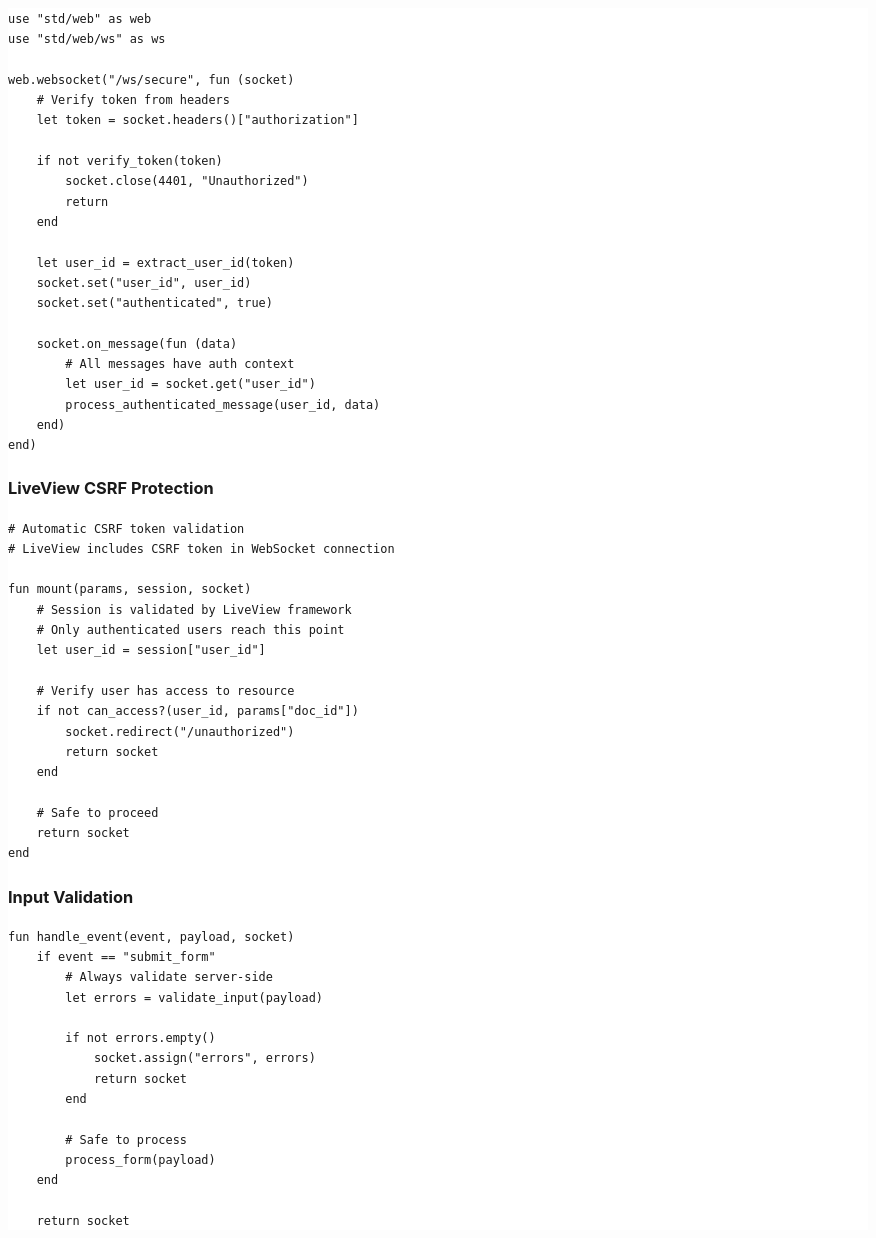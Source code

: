 ```quest
use "std/web" as web
use "std/web/ws" as ws

web.websocket("/ws/secure", fun (socket)
    # Verify token from headers
    let token = socket.headers()["authorization"]

    if not verify_token(token)
        socket.close(4401, "Unauthorized")
        return
    end

    let user_id = extract_user_id(token)
    socket.set("user_id", user_id)
    socket.set("authenticated", true)

    socket.on_message(fun (data)
        # All messages have auth context
        let user_id = socket.get("user_id")
        process_authenticated_message(user_id, data)
    end)
end)
```

### LiveView CSRF Protection

```quest
# Automatic CSRF token validation
# LiveView includes CSRF token in WebSocket connection

fun mount(params, session, socket)
    # Session is validated by LiveView framework
    # Only authenticated users reach this point
    let user_id = session["user_id"]

    # Verify user has access to resource
    if not can_access?(user_id, params["doc_id"])
        socket.redirect("/unauthorized")
        return socket
    end

    # Safe to proceed
    return socket
end
```

### Input Validation

```quest
fun handle_event(event, payload, socket)
    if event == "submit_form"
        # Always validate server-side
        let errors = validate_input(payload)

        if not errors.empty()
            socket.assign("errors", errors)
            return socket
        end

        # Safe to process
        process_form(payload)
    end

    return socket
```
